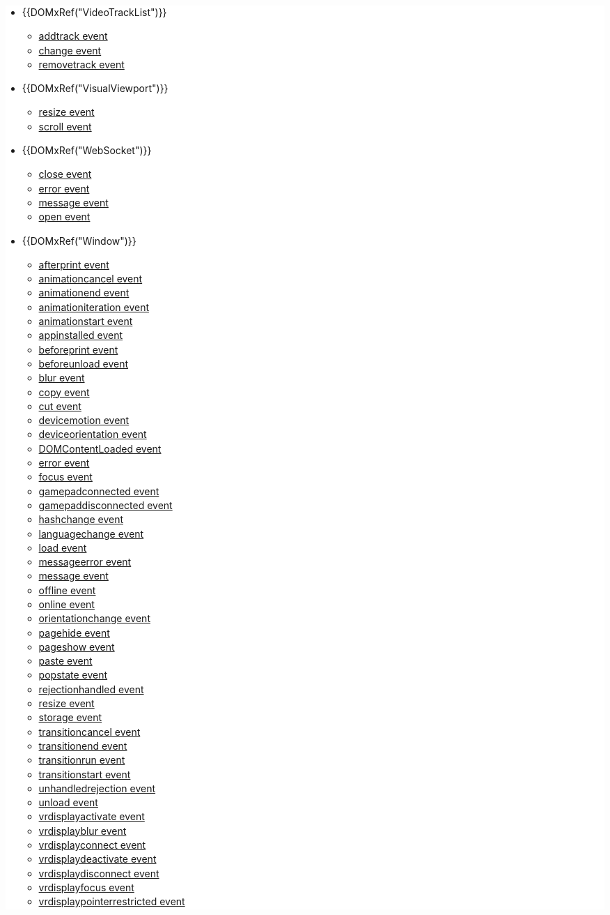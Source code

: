 - {{DOMxRef("VideoTrackList")}}

  - [addtrack event](/en-US/docs/Web/API/VideoTrackList/addtrack_event)
  - [change event](/en-US/docs/Web/API/VideoTrackList/change_event)
  - [removetrack event](/en-US/docs/Web/API/VideoTrackList/removetrack_event)

- {{DOMxRef("VisualViewport")}}

  - [resize event](/en-US/docs/Web/API/VisualViewport/resize_event)
  - [scroll event](/en-US/docs/Web/API/VisualViewport/scroll_event)

- {{DOMxRef("WebSocket")}}

  - [close event](/en-US/docs/Web/API/WebSocket/close_event)
  - [error event](/en-US/docs/Web/API/WebSocket/error_event)
  - [message event](/en-US/docs/Web/API/WebSocket/message_event)
  - [open event](/en-US/docs/Web/API/WebSocket/open_event)

- {{DOMxRef("Window")}}

  - [afterprint event](/en-US/docs/Web/API/Window/afterprint_event)
  - [animationcancel event](/en-US/docs/Web/API/Window/animationcancel_event)
  - [animationend event](/en-US/docs/Web/API/Window/animationend_event)
  - [animationiteration event](/en-US/docs/Web/API/Window/animationiteration_event)
  - [animationstart event](/en-US/docs/Web/API/Window/animationstart_event)
  - [appinstalled event](/en-US/docs/Web/API/Window/appinstalled_event)
  - [beforeprint event](/en-US/docs/Web/API/Window/beforeprint_event)
  - [beforeunload event](/en-US/docs/Web/API/Window/beforeunload_event)
  - [blur event](/en-US/docs/Web/API/Window/blur_event)
  - [copy event](/en-US/docs/Web/API/Window/copy_event)
  - [cut event](/en-US/docs/Web/API/Window/cut_event)
  - [devicemotion event](/en-US/docs/Web/API/Window/devicemotion_event)
  - [deviceorientation event](/en-US/docs/Web/API/Window/deviceorientation_event)
  - [DOMContentLoaded event](/en-US/docs/Web/API/Window/DOMContentLoaded_event)
  - [error event](/en-US/docs/Web/API/Window/error_event)
  - [focus event](/en-US/docs/Web/API/Window/focus_event)
  - [gamepadconnected event](/en-US/docs/Web/API/Window/gamepadconnected_event)
  - [gamepaddisconnected event](/en-US/docs/Web/API/Window/gamepaddisconnected_event)
  - [hashchange event](/en-US/docs/Web/API/Window/hashchange_event)
  - [languagechange event](/en-US/docs/Web/API/Window/languagechange_event)
  - [load event](/en-US/docs/Web/API/Window/load_event)
  - [messageerror event](/en-US/docs/Web/API/Window/messageerror_event)
  - [message event](/en-US/docs/Web/API/Window/message_event)
  - [offline event](/en-US/docs/Web/API/Window/offline_event)
  - [online event](/en-US/docs/Web/API/Window/online_event)
  - [orientationchange event](/en-US/docs/Web/API/Window/orientationchange_event)
  - [pagehide event](/en-US/docs/Web/API/Window/pagehide_event)
  - [pageshow event](/en-US/docs/Web/API/Window/pageshow_event)
  - [paste event](/en-US/docs/Web/API/Window/paste_event)
  - [popstate event](/en-US/docs/Web/API/Window/popstate_event)
  - [rejectionhandled event](/en-US/docs/Web/API/Window/rejectionhandled_event)
  - [resize event](/en-US/docs/Web/API/Window/resize_event)
  - [storage event](/en-US/docs/Web/API/Window/storage_event)
  - [transitioncancel event](/en-US/docs/Web/API/Window/transitioncancel_event)
  - [transitionend event](/en-US/docs/Web/API/Window/transitionend_event)
  - [transitionrun event](/en-US/docs/Web/API/Window/transitionrun_event)
  - [transitionstart event](/en-US/docs/Web/API/Window/transitionstart_event)
  - [unhandledrejection event](/en-US/docs/Web/API/Window/unhandledrejection_event)
  - [unload event](/en-US/docs/Web/API/Window/unload_event)
  - [vrdisplayactivate event](/en-US/docs/Web/API/Window/vrdisplayactivate_event)
  - [vrdisplayblur event](/en-US/docs/Web/API/Window/vrdisplayblur_event)
  - [vrdisplayconnect event](/en-US/docs/Web/API/Window/vrdisplayconnect_event)
  - [vrdisplaydeactivate event](/en-US/docs/Web/API/Window/vrdisplaydeactivate_event)
  - [vrdisplaydisconnect event](/en-US/docs/Web/API/Window/vrdisplaydisconnect_event)
  - [vrdisplayfocus event](/en-US/docs/Web/API/Window/vrdisplayfocus_event)
  - [vrdisplaypointerrestricted event](/en-US/docs/Web/API/Window/vrdisplaypointerrestricted_event)